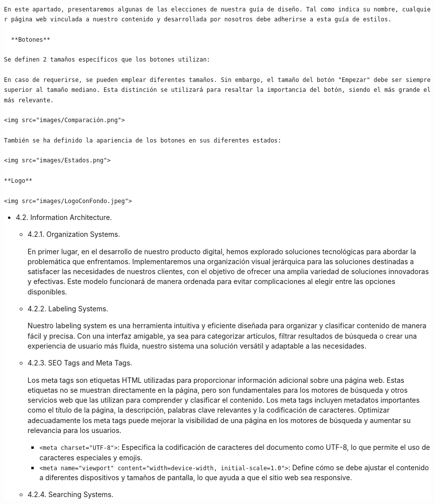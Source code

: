 	En este apartado, presentaremos algunas de las elecciones de nuestra guía de diseño. Tal como indica su nombre, cualquier página web vinculada a nuestro contenido y desarrollada por nosotros debe adherirse a esta guía de estilos.

      **Botones**

	Se definen 2 tamaños específicos que los botones utilizan:

	En caso de requerirse, se pueden emplear diferentes tamaños. Sin embargo, el tamaño del botón "Empezar" debe ser siempre superior al tamaño mediano. Esta distinción se utilizará para resaltar la importancia del botón, siendo el más grande el más relevante.

	<img src="images/Comparación.png">

	También se ha definido la apariencia de los botones en sus diferentes estados:

	<img src="images/Estados.png">

	**Logo**

	<img src="images/LogoConFondo.jpeg">


- 4.2. Information Architecture.
  - 4.2.1. Organization Systems.
	
	En primer lugar, en el desarrollo de nuestro producto digital, hemos explorado soluciones tecnológicas para abordar la problemática que enfrentamos. Implementaremos una organización visual jerárquica para las soluciones destinadas a satisfacer las necesidades de nuestros clientes, con el objetivo de ofrecer una amplia variedad de soluciones innovadoras y efectivas. Este modelo funcionará de manera ordenada para evitar complicaciones al elegir entre las opciones disponibles.

  - 4.2.2. Labeling Systems.

 	Nuestro labeling system es una herramienta intuitiva y eficiente diseñada para organizar y clasificar contenido de manera fácil y precisa. Con una interfaz amigable, ya sea para categorizar artículos, filtrar resultados de búsqueda o crear una experiencia de usuario más fluida, nuestro sistema una solución versátil y adaptable a las necesidades.

  - 4.2.3. SEO Tags and Meta Tags.
 
	Los meta tags son etiquetas HTML utilizadas para proporcionar información adicional sobre una página web. Estas etiquetas no se muestran directamente en la página, pero son fundamentales para los motores de búsqueda y otros servicios web que las utilizan para comprender y clasificar el contenido. Los meta tags incluyen metadatos importantes como el título de la página, la descripción, palabras clave relevantes y la codificación de caracteres. Optimizar adecuadamente los meta tags puede mejorar la visibilidad de una página en los motores de búsqueda y aumentar su relevancia para los usuarios.

	- `<meta charset="UTF-8">`: Especifica la codificación de caracteres del documento como UTF-8, lo que permite el uso de caracteres especiales y emojis.
	- `<meta name="viewport" content="width=device-width, initial-scale=1.0">`: Define cómo se debe ajustar el contenido a diferentes dispositivos y tamaños de pantalla, lo que ayuda a que el sitio web sea responsive.



  - 4.2.4. Searching Systems.
 